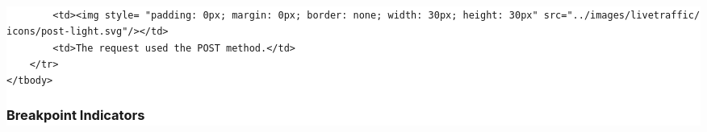             <td><img style= "padding: 0px; margin: 0px; border: none; width: 30px; height: 30px" src="../images/livetraffic/icons/post-light.svg"/></td>
            <td>The request used the POST method.</td>
        </tr>
    </tbody>
</table>

### Breakpoint Indicators
